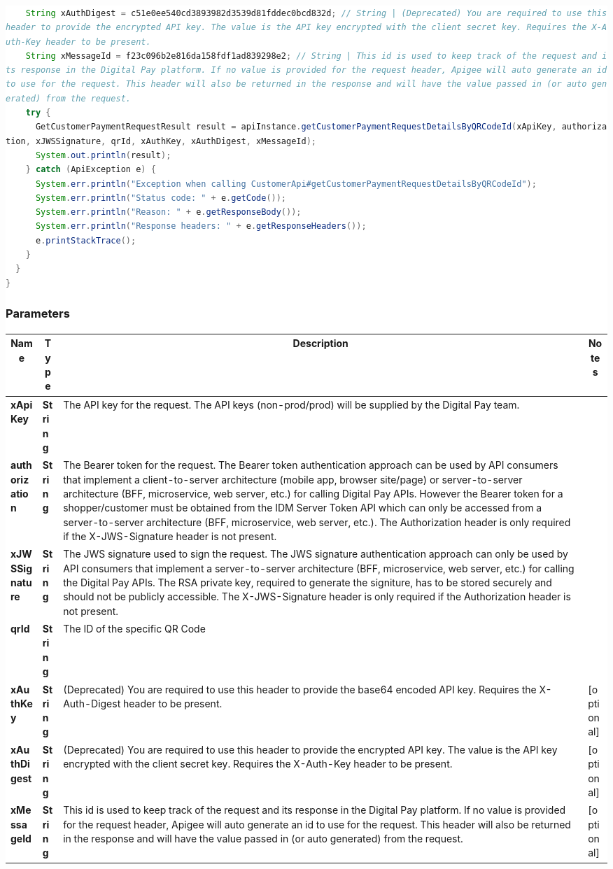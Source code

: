 ```java
    String xAuthDigest = c51e0ee540cd3893982d3539d81fddec0bcd832d; // String | (Deprecated) You are required to use this header to provide the encrypted API key. The value is the API key encrypted with the client secret key. Requires the X-Auth-Key header to be present.
    String xMessageId = f23c096b2e816da158fdf1ad839298e2; // String | This id is used to keep track of the request and its response in the Digital Pay platform. If no value is provided for the request header, Apigee will auto generate an id to use for the request. This header will also be returned in the response and will have the value passed in (or auto generated) from the request.
    try {
      GetCustomerPaymentRequestResult result = apiInstance.getCustomerPaymentRequestDetailsByQRCodeId(xApiKey, authorization, xJWSSignature, qrId, xAuthKey, xAuthDigest, xMessageId);
      System.out.println(result);
    } catch (ApiException e) {
      System.err.println("Exception when calling CustomerApi#getCustomerPaymentRequestDetailsByQRCodeId");
      System.err.println("Status code: " + e.getCode());
      System.err.println("Reason: " + e.getResponseBody());
      System.err.println("Response headers: " + e.getResponseHeaders());
      e.printStackTrace();
    }
  }
}
```

### Parameters

Name | Type | Description  | Notes
------------- | ------------- | ------------- | -------------
 **xApiKey** | **String**| The API key for the request. The API keys (non-prod/prod) will be supplied by the Digital Pay team. |
 **authorization** | **String**| The Bearer token for the request. The Bearer token authentication approach can be used by API consumers that implement a client-to-server architecture (mobile app, browser site/page) or server-to-server architecture (BFF, microservice, web server, etc.) for calling Digital Pay APIs. However the Bearer token for a shopper/customer must be obtained from the IDM Server Token API which can only be accessed from a server-to-server architecture (BFF, microservice, web server, etc.). The Authorization header is only required if the X-JWS-Signature header is not present. |
 **xJWSSignature** | **String**| The JWS signature used to sign the request. The JWS signature authentication approach can only be used by API consumers that implement a server-to-server architecture (BFF, microservice, web server, etc.) for calling the Digital Pay APIs. The RSA private key, required to generate the signiture, has to be stored securely and should not be publicly accessible. The X-JWS-Signature header is only required if the Authorization header is not present. |
 **qrId** | **String**| The ID of the specific QR Code |
 **xAuthKey** | **String**| (Deprecated) You are required to use this header to provide the base64 encoded API key. Requires the X-Auth-Digest header to be present. | [optional]
 **xAuthDigest** | **String**| (Deprecated) You are required to use this header to provide the encrypted API key. The value is the API key encrypted with the client secret key. Requires the X-Auth-Key header to be present. | [optional]
 **xMessageId** | **String**| This id is used to keep track of the request and its response in the Digital Pay platform. If no value is provided for the request header, Apigee will auto generate an id to use for the request. This header will also be returned in the response and will have the value passed in (or auto generated) from the request. | [optional]
